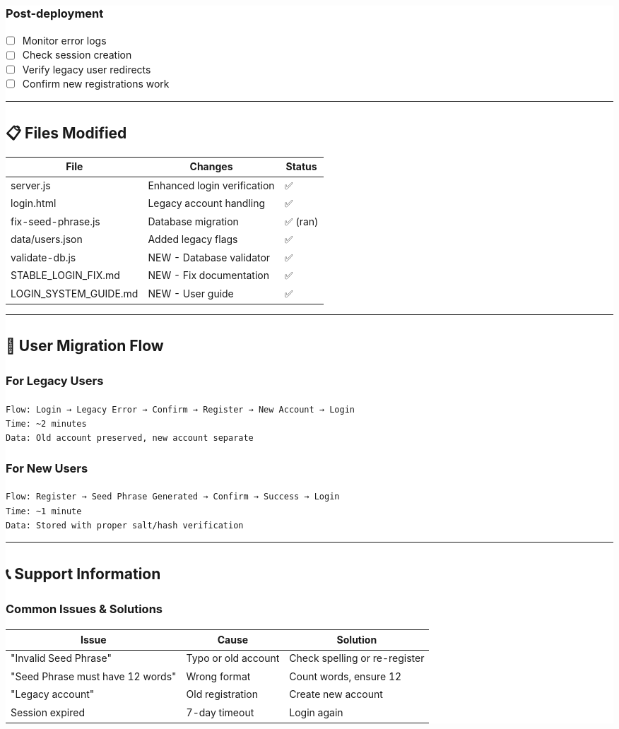 ### Post-deployment
- [ ] Monitor error logs
- [ ] Check session creation
- [ ] Verify legacy user redirects
- [ ] Confirm new registrations work

---

## 📋 Files Modified

| File | Changes | Status |
|------|---------|--------|
| server.js | Enhanced login verification | ✅ |
| login.html | Legacy account handling | ✅ |
| fix-seed-phrase.js | Database migration | ✅ (ran) |
| data/users.json | Added legacy flags | ✅ |
| validate-db.js | NEW - Database validator | ✅ |
| STABLE_LOGIN_FIX.md | NEW - Fix documentation | ✅ |
| LOGIN_SYSTEM_GUIDE.md | NEW - User guide | ✅ |

---

## 🔄 User Migration Flow

### For Legacy Users
```
Flow: Login → Legacy Error → Confirm → Register → New Account → Login
Time: ~2 minutes
Data: Old account preserved, new account separate
```

### For New Users
```
Flow: Register → Seed Phrase Generated → Confirm → Success → Login
Time: ~1 minute
Data: Stored with proper salt/hash verification
```

---

## 📞 Support Information

### Common Issues & Solutions

| Issue | Cause | Solution |
|-------|-------|----------|
| "Invalid Seed Phrase" | Typo or old account | Check spelling or re-register |
| "Seed Phrase must have 12 words" | Wrong format | Count words, ensure 12 |
| "Legacy account" | Old registration | Create new account |
| Session expired | 7-day timeout | Login again |
